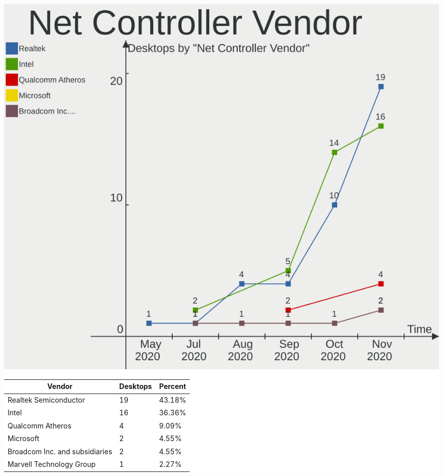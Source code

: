 ![Net Controller Vendor](./images/line_chart/net_vendor.svg)

| Vendor                         | Desktops | Percent |
|--------------------------------|----------|---------|
| Realtek Semiconductor          | 19       | 43.18%  |
| Intel                          | 16       | 36.36%  |
| Qualcomm Atheros               | 4        | 9.09%   |
| Microsoft                      | 2        | 4.55%   |
| Broadcom Inc. and subsidiaries | 2        | 4.55%   |
| Marvell Technology Group       | 1        | 2.27%   |
